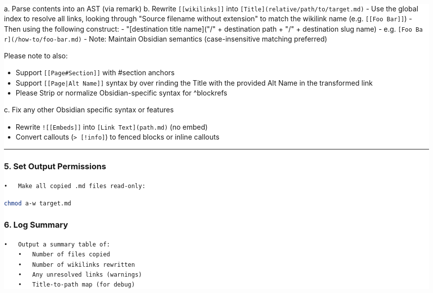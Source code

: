 a. Parse contents into an AST (via remark)
b. Rewrite `[[wikilinks]]` into `[Title](relative/path/to/target.md)`
	- Use the global index to resolve all links, looking through "Source filename without extension" to match the wikilink name (e.g. `[[Foo Bar]]`)
    - Then using the following construct:
        - "[destination title name]("/" + destination path + "/" + destination slug name)
        - e.g. `[Foo Bar](/how-to/foo-bar.md)`
	- Note: Maintain Obsidian semantics (case-insensitive matching preferred)

Please note to also:
- Support `[[Page#Section]]` with #section anchors
- Support `[[Page|Alt Name]]` syntax by over rinding the Title with the provided Alt Name in the transformed link
- Please Strip or normalize Obsidian-specific syntax for ^blockrefs

c. Fix any other Obsidian specific syntax or features 
-   Rewrite `![[Embeds]]` into `[Link Text](path.md)` (no embed)
-   Convert callouts (`> [!info]`) to fenced blocks or inline callouts

---

### 5. Set Output Permissions
	•	Make all copied .md files read-only:

```bash
chmod a-w target.md
```

### 6. Log Summary
	•	Output a summary table of:
        •	Number of files copied
        •	Number of wikilinks rewritten
        •	Any unresolved links (warnings)
        •	Title-to-path map (for debug)


